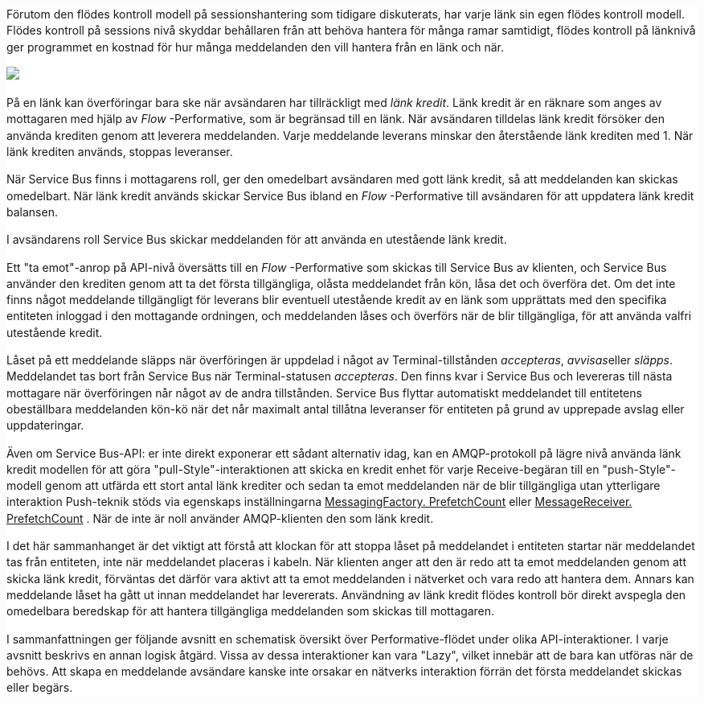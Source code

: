 Förutom den flödes kontroll modell på sessionshantering som tidigare diskuterats, har varje länk sin egen flödes kontroll modell. Flödes kontroll på sessions nivå skyddar behållaren från att behöva hantera för många ramar samtidigt, flödes kontroll på länknivå ger programmet en kostnad för hur många meddelanden den vill hantera från en länk och när.

![][4]

På en länk kan överföringar bara ske när avsändaren har tillräckligt med *länk kredit*. Länk kredit är en räknare som anges av mottagaren med hjälp av *Flow* -Performative, som är begränsad till en länk. När avsändaren tilldelas länk kredit försöker den använda krediten genom att leverera meddelanden. Varje meddelande leverans minskar den återstående länk krediten med 1. När länk krediten används, stoppas leveranser.

När Service Bus finns i mottagarens roll, ger den omedelbart avsändaren med gott länk kredit, så att meddelanden kan skickas omedelbart. När länk kredit används skickar Service Bus ibland en *Flow* -Performative till avsändaren för att uppdatera länk kredit balansen.

I avsändarens roll Service Bus skickar meddelanden för att använda en utestående länk kredit.

Ett "ta emot"-anrop på API-nivå översätts till en *Flow* -Performative som skickas till Service Bus av klienten, och Service Bus använder den krediten genom att ta det första tillgängliga, olåsta meddelandet från kön, låsa det och överföra det. Om det inte finns något meddelande tillgängligt för leverans blir eventuell utestående kredit av en länk som upprättats med den specifika entiteten inloggad i den mottagande ordningen, och meddelanden låses och överförs när de blir tillgängliga, för att använda valfri utestående kredit.

Låset på ett meddelande släpps när överföringen är uppdelad i något av Terminal-tillstånden *accepteras*, *avvisas*eller *släpps*. Meddelandet tas bort från Service Bus när Terminal-statusen *accepteras*. Den finns kvar i Service Bus och levereras till nästa mottagare när överföringen når något av de andra tillstånden. Service Bus flyttar automatiskt meddelandet till entitetens obeställbara meddelanden kön-kö när det når maximalt antal tillåtna leveranser för entiteten på grund av upprepade avslag eller uppdateringar.

Även om Service Bus-API: er inte direkt exponerar ett sådant alternativ idag, kan en AMQP-protokoll på lägre nivå använda länk kredit modellen för att göra "pull-Style"-interaktionen att skicka en kredit enhet för varje Receive-begäran till en "push-Style"-modell genom att utfärda ett stort antal länk krediter och sedan ta emot meddelanden när de blir tillgängliga utan ytterligare interaktion Push-teknik stöds via egenskaps inställningarna [MessagingFactory. PrefetchCount](/dotnet/api/microsoft.servicebus.messaging.messagingfactory) eller [MessageReceiver. PrefetchCount](/dotnet/api/microsoft.servicebus.messaging.messagereceiver) . När de inte är noll använder AMQP-klienten den som länk kredit.

I det här sammanhanget är det viktigt att förstå att klockan för att stoppa låset på meddelandet i entiteten startar när meddelandet tas från entiteten, inte när meddelandet placeras i kabeln. När klienten anger att den är redo att ta emot meddelanden genom att skicka länk kredit, förväntas det därför vara aktivt att ta emot meddelanden i nätverket och vara redo att hantera dem. Annars kan meddelande låset ha gått ut innan meddelandet har levererats. Användning av länk kredit flödes kontroll bör direkt avspegla den omedelbara beredskap för att hantera tillgängliga meddelanden som skickas till mottagaren.

I sammanfattningen ger följande avsnitt en schematisk översikt över Performative-flödet under olika API-interaktioner. I varje avsnitt beskrivs en annan logisk åtgärd. Vissa av dessa interaktioner kan vara "Lazy", vilket innebär att de bara kan utföras när de behövs. Att skapa en meddelande avsändare kanske inte orsakar en nätverks interaktion förrän det första meddelandet skickas eller begärs.


[this video course]: https://www.youtube.com/playlist?list=PLmE4bZU0qx-wAP02i0I7PJWvDWoCytEjD
[1]: ./media/service-bus-amqp-protocol-guide/amqp1.png
[2]: ./media/service-bus-amqp-protocol-guide/amqp2.png
[3]: ./media/service-bus-amqp-protocol-guide/amqp3.png
[4]: ./media/service-bus-amqp-protocol-guide/amqp4.png
[Översikt över Service Bus AMQP]: service-bus-amqp-overview.md
[AMQP 1,0-stöd för Service Bus partitionerade köer och ämnen]: service-bus-partitioned-queues-and-topics-amqp-overview.md
[AMQP i Service Bus för Windows Server]: https://msdn.microsoft.com/library/dn574799.aspx